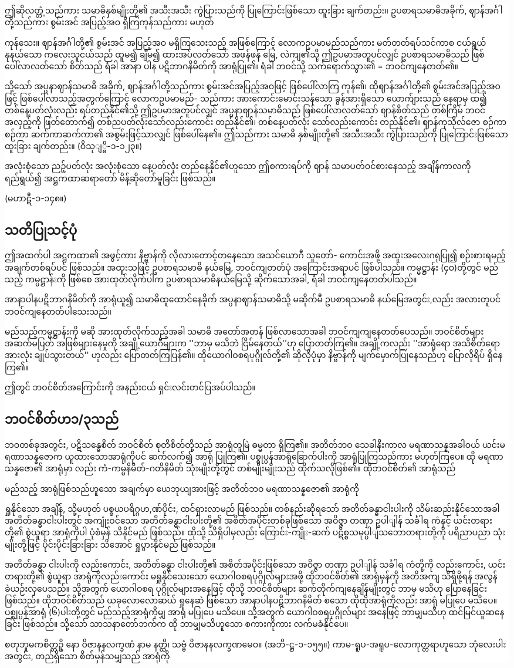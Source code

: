 ဤဆိုလတ္တံ့သည်ကား သမာဓိနှစ်မျိုးတို့၏ အသီးအသီး ကွဲပြားသည်ကို ပြုကြောင်းဖြစ်သော ထူးခြား ချက်တည်း။ ဥပစာရသမာဓိအခိုက်, ဈာန်အင်္ဂါတို့သည်ကား စွမ်းအင် အပြည့်အဝ ရှိကြကုန်သည်ကား မဟုတ်


ကုန်သေး။ ဈာန်အင်္ဂါတို့၏ စွမ်းအင် အပြည့်အဝ မရှိကြသေးသည့် အဖြစ်ကြောင့် လောကဥပမာမည်သည်ကား မတ်တတ်ရပ်သင်ကာစ ငယ်ရွယ်နုနယ်သော ကလေးသူငယ်သည် ထူမ၍ ချီမ၍ ထားအပ်လတ်သော် အဖန်ဖန် မြေ, လဲကျ၏သို့ ဤဥပမာအတူပင်လျှင် ဥပစာရသမာဓိသည် ဖြစ်ပေါ်လာလတ်သော် စိတ်သည် ရံခါ အာနာ ပါန ပဋိဘာဂနိမိတ်ကို အာရုံပြု၏၊ ရံခါ ဘဝင်သို့ သက်ရောက်သွား၏ = ဘဝင်ကျနေတတ်၏။

သို့သော် အပ္ပနာဈာန်သမာဓိ အခိုက်, ဈာန်အင်္ဂါတို့သည်ကား စွမ်းအင်အပြည့်အဝဖြင့် ဖြစ်ပေါ်လာကြ ကုန်၏၊ ထိုဈာန်အင်္ဂါတို့၏ စွမ်းအင်အပြည့်အဝဖြင့် ဖြစ်ပေါ်လာသည့်အတွက်ကြောင့် လောကဥပမာမည်- သည်ကား အားကောင်းမောင်းသန်သော ခွန်အားရှိသော ယောက်ျားသည် နေရာမှ ထ၍ တစ်နေ့ပတ်လုံးလည်း ရပ်တည်နိုင်၏သို့ ဤဥပမာအတူပင်လျှင် အပ္ပနာဈာန်သမာဓိသည် ဖြစ်ပေါ်လာလတ်သော် ဈာန်စိတ်သည် တစ်ကြိမ် ဘဝင်အလှည့်ကို ဖြတ်တောက်၍ တစ်ညပတ်လုံးသော်လည်းကောင်း တည်နိုင်၏၊ တစ်နေ့ပတ်လုံး သော်လည်းကောင်း တည်နိုင်၏၊ ဈာန်ကုသိုလ်ဇော စဉ်ကာစဉ်ကာ ဆက်ကာဆက်ကာ၏ အစွမ်းဖြင့်သာလျှင် ဖြစ်ပေါ်နေ၏။ ဤသည်ကား သမာဓိ နှစ်မျိုးတို့၏ အသီးအသီး ကွဲပြားသည်ကို ပြုကြောင်းဖြစ်သော ထူးခြား ချက်တည်း။ (ဝိသုျ္ဓိ-၁-၁၂၃။)

အလုံးစုံသော ညဉ့်ပတ်လုံး အလုံးစုံသော နေ့ပတ်လုံး တည်နေနိုင်၏ဟူသော ဤစကားရပ်ကို ဈာန် သမာပတ်ဝင်စားနေသည့် အချိန်ကာလကို ရည်ရွယ်၍ အဋ္ဌကထာဆရာတော် မိန့်ဆိုတော်မူခြင်း ဖြစ်သည်။

(မဟာဋီ-၁-၁၄၈။)
## **သတိပြုသင့်ပုံ**
ဤအထက်ပါ အဋ္ဌကထာ၏ အဖွင့်ကား နိဗ္ဗာန်ကို လိုလားတောင့်တနေသော အသင်ယောဂီ သူတော်- ကောင်းအဖို့ အထူးအလေးဂရုပြု၍ စဉ်းစားရမည့် အချက်တစ်ရပ်ပင် ဖြစ်သည်။ အထူးသဖြင့် ဥပစာရသမာဓိ နယ်မြေ, ဘဝင်ကျတတ်ပုံ အကြောင်းအရာပင် ဖြစ်ပါသည်။ ကမ္မဋ္ဌာန်း (၄ဝ)တို့တွင် မည်သည့် ကမ္မဋ္ဌာန်းကို ဖြစ်စေ အားထုတ်လိုက်ပါက ဥပစာရသမာဓိနယ်မြေသို့ ဆိုက်သောအခါ, ရံခါ ဘဝင်ကျနေတတ်ပါသည်။

အာနာပါနပဋိဘာဂနိမိတ်ကို အာရုံယူ၍ သမာဓိထူထောင်နေခိုက် အပ္ပနာဈာန်သမာဓိသို့ မဆိုက်မီ ဥပစာရသမာဓိ နယ်မြေအတွင်း,လည်း အလားတူပင် ဘဝင်ကျနေတတ်ပါသေးသည်။

မည်သည့်ကမ္မဋ္ဌာန်းကို မဆို အားထုတ်လိုက်သည့်အခါ သမာဓိ အတော်အတန် ဖြစ်လာသောအခါ ဘဝင်ကျကျနေတတ်ပေသည်။ ဘဝင်စိတ်များ အဆက်မပြတ် အဖြစ်များနေမှုကို အချို့ယောဂီများက ''ဘာမှ မသိဘဲ ငြိမ်နေတယ်''ဟု ပြောတတ်ကြ၏။ အချို့ကလည်း ''အာရုံရော အသိစိတ်ရော အားလုံး ချုပ်သွားတယ်'' ဟုလည်း ပြောတတ်ကြပြန်၏။ ထိုယောဂါဝစရပုဂ္ဂိုလ်တို့၏ ဆိုလိုပုံမှာ နိဗ္ဗာန်ကို မျက်မှောက်ပြုနေသည်ဟု ပြောလိုရိပ် ရှိနေကြ၏။

ဤတွင် ဘဝင်စိတ်အကြောင်းကို အနည်းငယ် ရှင်းလင်းတင်ပြအပ်ပါသည်။
## **ဘဝင်စိတ်ဟ၁/၃သည်**
ဘဝတစ်ခုအတွင်း, ပဋိသန္ဓေစိတ် ဘဝင်စိတ် စုတိစိတ်တို့သည် အာရုံတူမြဲ ဓမ္မတာ ရှိကြ၏။ အတိတ်ဘဝ သေခါနီးကာလ မရဏာသန္နအခါဝယ် ယင်းမရဏာသန္နဇောက ယူထားသောအာရုံကိုပင် ဆက်လက်၍ အာရုံ ပြုကြ၏၊ ပစ္စုပ္ပန်အာရုံခြောက်ပါးကို အာရုံပြုကြသည်ကား မဟုတ်ကြပေ။ ထို မရဏာသန္နဇော၏ အာရုံမှာ လည်း ကံ-ကမ္မနိမိတ်-ဂတိနိမိတ် သုံးမျိုးတို့တွင် တစ်မျိုးမျိုးသည် ထိုက်သလိုဖြစ်၏။ ထိုဘဝင်စိတ်၏ အာရုံသည်


မည်သည့် အာရုံဖြစ်သည်ဟူသော အချက်မှာ ယေဘုယျအားဖြင့် အတိတ်ဘဝ မရဏာသန္နဇော၏ အာရုံကို

ရှုနိုင်သော အချိန်, သို့မဟုတ် ပစ္စယပရိဂ္ဂဟ,ဏ်ပိုင်း, ထင်ရှားလာမည် ဖြစ်သည်။ တစ်နည်းဆိုရသော် အတိတ်ခန္ဓာငါးပါးကို သိမ်းဆည်းနိုင်သောအခါ အတိတ်ခန္ဓာငါးပါးတွင် အကျုံးဝင်သော အတိတ်ခန္ဓာငါးပါးတို့၏ အစိတ်အပိုင်းတစ်ခုဖြစ်သော အဝိဇ္ဇာ တဏှာ ဥပါျါန် သင်္ခါရ ကံနှင့် ယင်းတရားတို့၏ စွဲယူရာ အာရုံကိုပါ ပုံစံမှန် သိနိုင်မည် ဖြစ်သည်။ ထိုသို့ သိရှိပါမှလည်း ကြောင်း-ကျိုး-ဆက် ပဋိစ္စသမုပ္ပါျ်သဘောတရားတို့ကို ပရိညာပညာ သုံးမျိုးတို့ဖြင့် ပိုင်းပိုင်းခြားခြား သိအောင် ရှုပွားနိုင်မည် ဖြစ်သည်။

အတိတ်ခန္ဓာ ငါးပါးကို လည်းကောင်း, အတိတ်ခန္ဓာ ငါးပါးတို့၏ အစိတ်အပိုင်းဖြစ်သော အဝိဇ္ဇာ တဏှာ ဥပါျါန် သင်္ခါရ ကံတို့ကို လည်းကောင်း, ယင်းတရားတို့၏ စွဲယူရာ အာရုံကိုလည်းကောင်း မရှုနိုင်သေးသော ယောဂါဝစရပုဂ္ဂိုလ်များအဖို့ ထိုဘဝင်စိတ်၏ အာရုံမှန်ကို အတိအကျ သိရှိဖို့ရန် အလွန် ခဲယဉ်းလှပေသည်။ သို့အတွက် ယောဂါဝစရ ပုဂ္ဂိုလ်များအနေဖြင့် ထိုသို့ ဘဝင်စိတ်များ ဆက်တိုက်ကျနေချိန်မျိုးတွင် ဘာမှ မသိဟု ပြောနေခြင်းဖြစ်သည်။ ထိုဘဝင်စိတ်သည် ယခုလောလောဆယ် ရှုနေဆဲ ဖြစ်သော အာနာပါနပဋိဘာဂနိမိတ် စသော ထိုထိုအာရုံကိုလည်း အာရုံ မပြုပေ မသိပေ။ ပစ္စုပ္ပန်အာရုံ (၆)ပါးတို့တွင် မည်သည့်အာရုံကိုမျှ အာရုံ မပြုပေ မသိပေ။ သို့အတွက် ယောဂါဝစရပုဂ္ဂိုလ်များ အနေဖြင့် ဘာမျှမသိဟု ထင်မြင်ယူဆနေခြင်း ဖြစ်သည်။ သို့သော် သာသနာတော်ဘက်က ထို ဘာမျှမသိဟူသော စကားကိုကား လက်မခံနိုင်ပေ။

စတုဘူမကစိတ္တဥှိ နော ဝိဇာနနလက္ခဏံ နာမ နတ္ထိ၊ သဗ္ဗံ ဝိဇာနနလက္ခဏမေဝ။ (အဘိ-ဋ္ဌ-၁-၁၅၅။) ကာမ-ရူပ-အရူပ-လောကုတ္တရာဟူသော ဘုံလေးပါးအတွင်း, တည်ရှိသော စိတ်မှန်သမျှသည်  အာရုံကို

